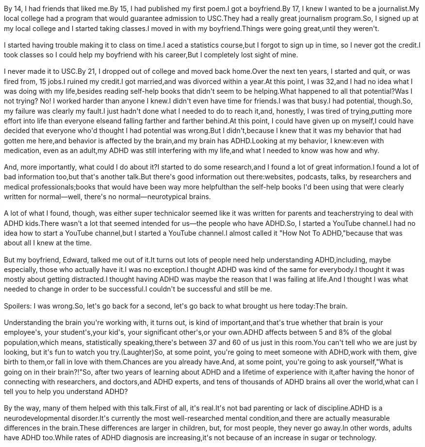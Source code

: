 By 14, I had friends that liked me.By 15, I had published my first poem.I got a boyfriend.By 17, I knew I wanted to be a journalist.My local college had a program that would guarantee admission to USC.They had a really great journalism program.So, I signed up at my local college and I started taking classes.I moved in with my boyfriend.Things were going great,until they weren't.

I started having trouble making it to class on time.I aced a statistics course,but I forgot to sign up in time, so I never got the credit.I took classes so I could help my boyfriend with his career,But I completely lost sight of mine.

I never made it to USC.By 21, I dropped out of college and moved back home.Over the next ten years, I started and quit, or was fired from, 15 jobs.I ruined my credit.I got married,and was divorced within a year.At this point, I was 32,and I had no idea what I was doing with my life,besides reading self-help books that didn't seem to be helping.What happened to all that potential?Was I not trying? No! I worked harder than anyone I knew.I didn't even have time for friends.I was that busy.I had potential, though.So, my failure was clearly my fault.I just hadn't done what I needed to do to reach it,and, honestly, I was tired of trying,putting more effort into life than everyone elseand falling farther and farther behind.At this point, I could have given up on myself,I could have decided that everyone who'd thought I had potential was wrong.But I didn't,because I knew that it was my behavior that had gotten me here,and behavior is affected by the brain,and my brain has ADHD.Looking at my behavior, I knew:even with medication, even as an adult,my ADHD was still interfering with my life,and what I needed to know was how and why.

And, more importantly, what could I do about it?I started to do some research,and I found a lot of great information.I found a lot of bad information too,but that's another talk.But there's good information out there:websites, podcasts, talks, by researchers and medical professionals;books that would have been way more helpfulthan the self-help books I'd been using that were clearly written for normal—well, there's no normal—neurotypical brains.

A lot of what I found, though, was either super technicalor seemed like it was written for parents and teacherstrying to deal with ADHD kids.There wasn't a lot that seemed intended for us—the people who have ADHD.So, I started a YouTube channel.I had no idea how to start a YouTube channel,but I started a YouTube channel.I almost called it "How Not To ADHD,"because that was about all I knew at the time.

But my boyfriend, Edward, talked me out of it.It turns out lots of people need help understanding ADHD,including, maybe especially, those who actually have it.I was no exception.I thought ADHD was kind of the same for everybody.I thought it was mostly about getting distracted.I thought having ADHD was maybe the reason that I was failing at life.And I thought I was what needed to change in order to be successful.I couldn't be successful and still be me.

Spoilers: I was wrong.So, let's go back for a second, let's go back to what brought us here today:The brain.

Understanding the brain you're working with, it turns out, is kind of important,and that's true whether that brain is your employee's, your student's,your kid's, your significant other's,or your own.ADHD affects between 5 and 8% of the global population,which means, statistically speaking,there's between 37 and 60 of us just in this room.You can't tell who we are just by looking, but it's fun to watch you try.(Laughter)So, at some point, you're going to meet someone with ADHD,work with them, give birth to them,or fall in love with them.Chances are you already have.And, at some point, you're going to ask yourself,"What is going on in their brain?!"So, after two years of learning about ADHD and a lifetime of experience with it,after having the honor of connecting with researchers, and doctors,and ADHD experts, and tens of thousands of ADHD brains all over the world,what can I tell you to help you understand ADHD?

By the way, many of them helped with this talk.First of all, it's real.It's not bad parenting or lack of discipline.ADHD is a neurodevelopmental disorder.It's currently the most well-researched mental condition,and there are actually measurable differences in the brain.These differences are larger in children, but, for most people, they never go away.In other words, adults have ADHD too.While rates of ADHD diagnosis are increasing,it's not because of an increase in sugar or technology.
